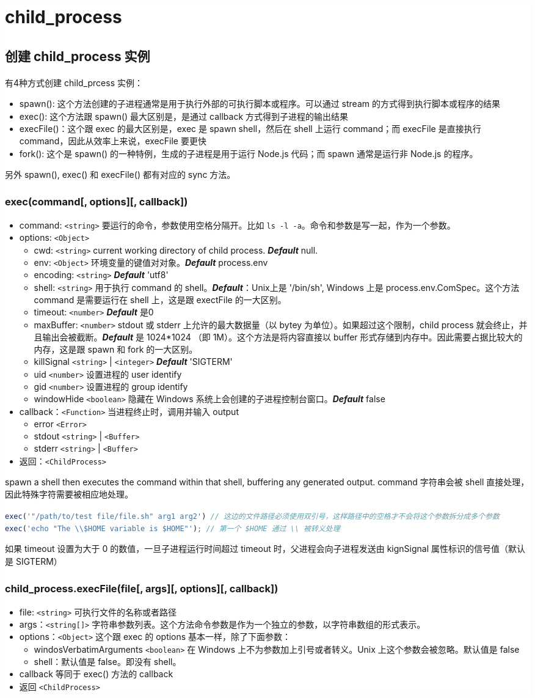 child_process
==================================

## 创建 child_process 实例

有4种方式创建 child_prcess 实例：
+ spawn(): 这个方法创建的子进程通常是用于执行外部的可执行脚本或程序。可以通过 stream 的方式得到执行脚本或程序的结果
+ exec(): 这个方法跟 spawn() 最大区别是，是通过 callback 方式得到子进程的输出结果
+ execFile()：这个跟 exec 的最大区别是，exec 是 spawn shell，然后在 shell 上运行 command；而 execFile 是直接执行 command，因此从效率上来说，execFile 要更快
+ fork(): 这个是 spawn() 的一种特例，生成的子进程是用于运行 Node.js 代码；而 spawn 通常是运行非 Node.js 的程序。

另外 spawn(), exec() 和 execFile() 都有对应的 sync 方法。

### exec(command[, options][, callback])

+ command: `<string>` 要运行的命令，参数使用空格分隔开。比如 `ls -l -a`。命令和参数是写一起，作为一个参数。
+ options: `<Object>`
   + cwd: `<string>` current working directory of child process. ***Default*** null.
   + env: `<Object>` 环境变量的键值对对象。***Default*** process.env
   + encoding: `<string>` ***Default*** 'utf8'
   + shell: `<string>` 用于执行 command 的 shell。***Default***：Unix上是 '/bin/sh', Windows 上是 process.env.ComSpec。这个方法 command 是需要运行在 shell 上，这是跟 exectFile 的一大区别。
   + timeout: `<number>` ***Default*** 是0
   + maxBuffer: `<number>` stdout 或 stderr 上允许的最大数据量（以 bytey 为单位）。如果超过这个限制，child process 就会终止，并且输出会被截断。***Default*** 是 1024*1024 （即 1M）。这个方法是将内容直接以 buffer 形式存储到内存中。因此需要占据比较大的内存，这是跟 spawn 和 fork 的一大区别。
   + killSignal `<string>` | `<integer>` ***Default*** 'SIGTERM'
   + uid `<number>` 设置进程的 user identify
   + gid `<number>` 设置进程的 group identify
   + windowHide `<boolean>` 隐藏在 Windows 系统上会创建的子进程控制台窗口。***Default*** false
+ callback：`<Function>` 当进程终止时，调用并输入 output
   + error `<Error>`
   + stdout `<string>` | `<Buffer>`
   + stderr `<string>` | `<Buffer>`
+ 返回：`<ChildProcess>`

spawn a shell then executes the command within that shell, buffering any generated output. command 字符串会被 shell 直接处理，因此特殊字符需要被相应地处理。

```js
exec('"/path/to/test file/file.sh" arg1 arg2') // 这边的文件路径必须使用双引号，这样路径中的空格才不会将这个参数拆分成多个参数
exec('echo "The \\$HOME variable is $HOME"'); // 第一个 $HOME 通过 \\ 被转义处理
```

如果 timeout 设置为大于 0 的数值，一旦子进程运行时间超过 timeout 时，父进程会向子进程发送由 kignSignal 属性标识的信号值（默认是 SIGTERM）

### child_process.execFile(file[, args][, options][, callback])

+ file: `<string>` 可执行文件的名称或者路径
+ args：`<string[]>` 字符串参数列表。这个方法命令参数是作为一个独立的参数，以字符串数组的形式表示。
+ options：`<Object>` 这个跟 exec 的 options 基本一样，除了下面参数：
   + windosVerbatimArguments `<boolean>` 在 Windows 上不为参数加上引号或者转义。Unix 上这个参数会被忽略。默认值是 false
   + shell：默认值是 false。即没有 shell。
+ callback  等同于 exec() 方法的 callback
+ 返回 `<ChildProcess>`
